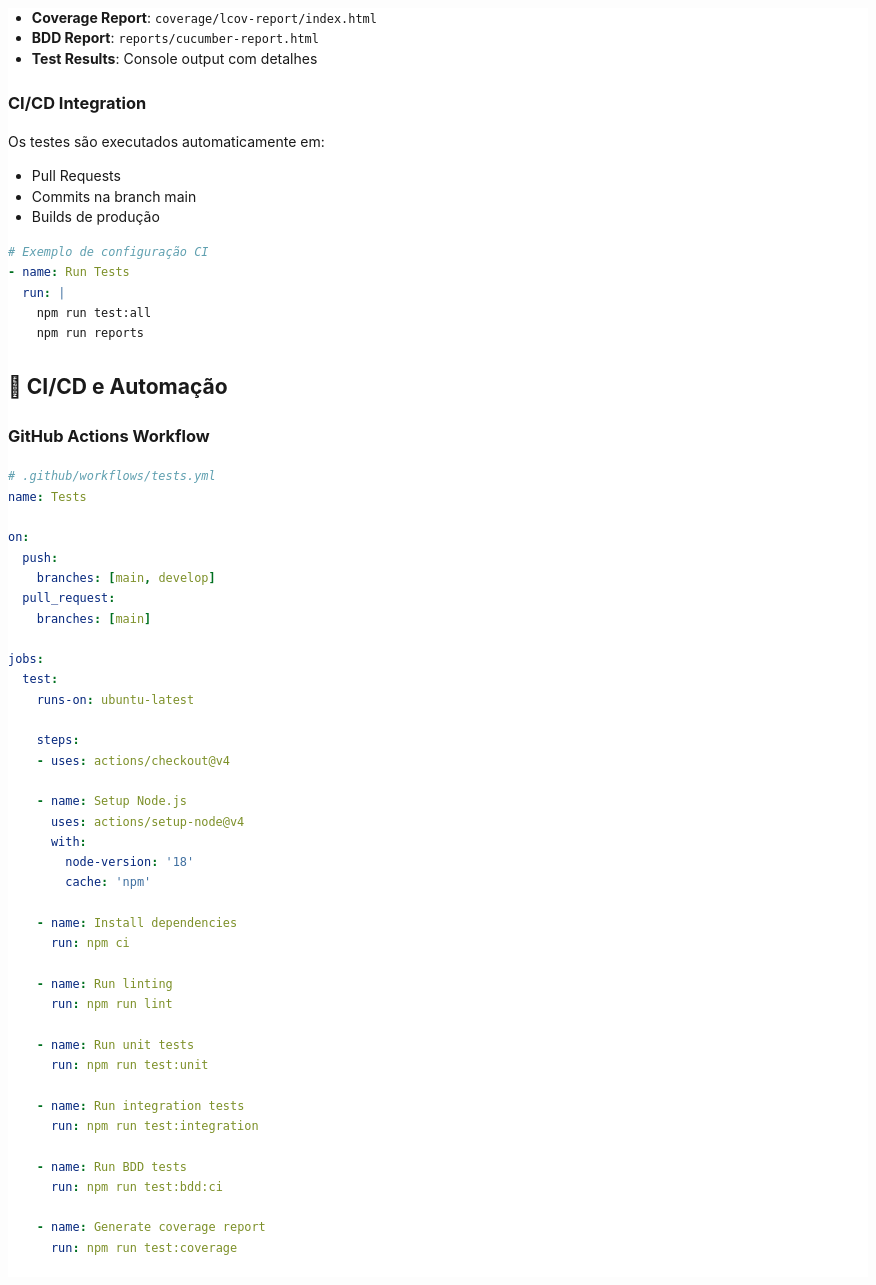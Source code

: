- **Coverage Report**: `coverage/lcov-report/index.html`
- **BDD Report**: `reports/cucumber-report.html`
- **Test Results**: Console output com detalhes

### CI/CD Integration

Os testes são executados automaticamente em:
- Pull Requests
- Commits na branch main
- Builds de produção

```yaml
# Exemplo de configuração CI
- name: Run Tests
  run: |
    npm run test:all
    npm run reports
```

## 🔄 CI/CD e Automação

### GitHub Actions Workflow

```yaml
# .github/workflows/tests.yml
name: Tests

on:
  push:
    branches: [main, develop]
  pull_request:
    branches: [main]

jobs:
  test:
    runs-on: ubuntu-latest
    
    steps:
    - uses: actions/checkout@v4
    
    - name: Setup Node.js
      uses: actions/setup-node@v4
      with:
        node-version: '18'
        cache: 'npm'
    
    - name: Install dependencies
      run: npm ci
    
    - name: Run linting
      run: npm run lint
    
    - name: Run unit tests
      run: npm run test:unit
    
    - name: Run integration tests
      run: npm run test:integration
    
    - name: Run BDD tests
      run: npm run test:bdd:ci
    
    - name: Generate coverage report
      run: npm run test:coverage
    
```